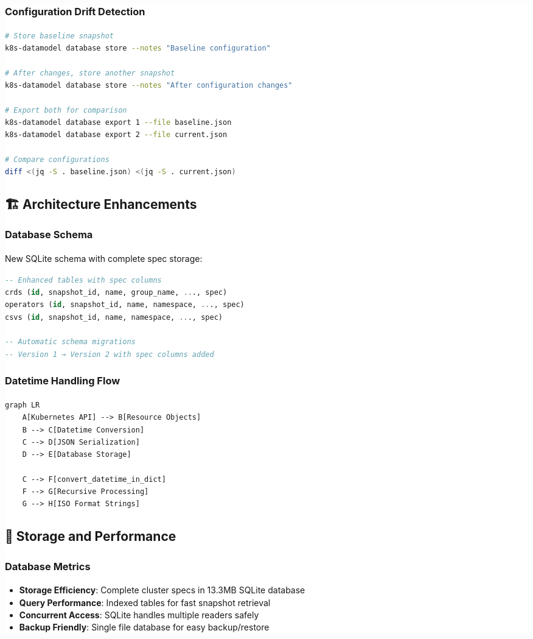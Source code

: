 ### Configuration Drift Detection
```bash
# Store baseline snapshot
k8s-datamodel database store --notes "Baseline configuration"

# After changes, store another snapshot
k8s-datamodel database store --notes "After configuration changes"

# Export both for comparison
k8s-datamodel database export 1 --file baseline.json
k8s-datamodel database export 2 --file current.json

# Compare configurations
diff <(jq -S . baseline.json) <(jq -S . current.json)
```

## 🏗️ Architecture Enhancements

### Database Schema
New SQLite schema with complete spec storage:

```sql
-- Enhanced tables with spec columns
crds (id, snapshot_id, name, group_name, ..., spec)
operators (id, snapshot_id, name, namespace, ..., spec)  
csvs (id, snapshot_id, name, namespace, ..., spec)

-- Automatic schema migrations
-- Version 1 → Version 2 with spec columns added
```

### Datetime Handling Flow
```mermaid
graph LR
    A[Kubernetes API] --> B[Resource Objects]
    B --> C[Datetime Conversion]
    C --> D[JSON Serialization]
    D --> E[Database Storage]
    
    C --> F[convert_datetime_in_dict]
    F --> G[Recursive Processing]
    G --> H[ISO Format Strings]
```

## 💾 Storage and Performance

### Database Metrics
- **Storage Efficiency**: Complete cluster specs in 13.3MB SQLite database
- **Query Performance**: Indexed tables for fast snapshot retrieval
- **Concurrent Access**: SQLite handles multiple readers safely
- **Backup Friendly**: Single file database for easy backup/restore
